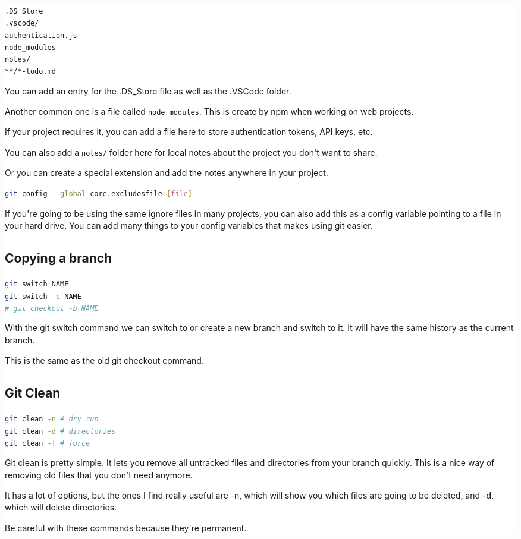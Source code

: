 ```bash
.DS_Store
.vscode/
authentication.js
node_modules
notes/
**/*-todo.md
```

You can add an entry for the .DS_Store file as well as the .VSCode folder.

Another common one is a file called `node_modules`. This is create by npm when working on web projects.

If your project requires it, you can add a file here to store authentication tokens, API keys, etc.

You can also add a `notes/` folder here for local notes about the project you don't want to share.

Or you can create a special extension and add the notes anywhere in your project.

```bash
git config --global core.excludesfile [file]
```

If you're going to be using the same ignore files in many projects, you can also add this as a config variable pointing to a file in your hard drive. You can add many things to your config variables that makes using git easier.

## Copying a branch

```bash
git switch NAME
git switch -c NAME
# git checkout -b NAME
```

> >

With the git switch command we can switch to or create a new branch and switch to it. It will have the same history as the current branch.

This is the same as the old git checkout command.

## Git Clean

```bash
git clean -n # dry run
git clean -d # directories
git clean -f # force
```

Git clean is pretty simple. It lets you remove all untracked files and directories from your branch quickly. This is a nice way of removing old files that you don't need anymore.

It has a lot of options, but the ones I find really useful are -n, which will show you which files are going to be deleted, and -d, which will delete directories.

Be careful with these commands because they're permanent.
